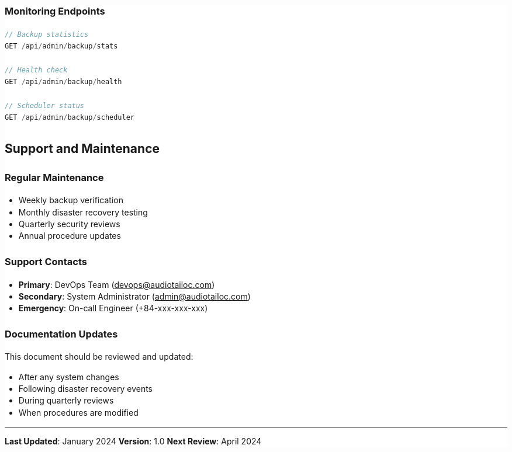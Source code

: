 ### Monitoring Endpoints
```typescript
// Backup statistics
GET /api/admin/backup/stats

// Health check
GET /api/admin/backup/health

// Scheduler status
GET /api/admin/backup/scheduler
```

## Support and Maintenance

### Regular Maintenance
- Weekly backup verification
- Monthly disaster recovery testing
- Quarterly security reviews
- Annual procedure updates

### Support Contacts
- **Primary**: DevOps Team (devops@audiotailoc.com)
- **Secondary**: System Administrator (admin@audiotailoc.com)
- **Emergency**: On-call Engineer (+84-xxx-xxx-xxx)

### Documentation Updates
This document should be reviewed and updated:
- After any system changes
- Following disaster recovery events
- During quarterly reviews
- When procedures are modified

---

**Last Updated**: January 2024
**Version**: 1.0
**Next Review**: April 2024
